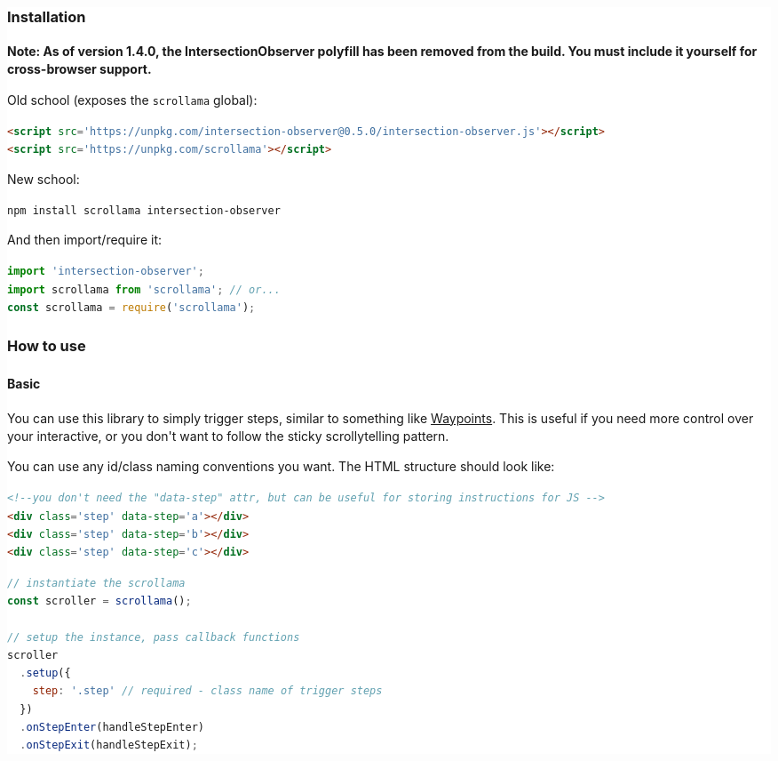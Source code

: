 ### Installation

**Note: As of version 1.4.0, the IntersectionObserver polyfill has been removed from the build. You must include it yourself for cross-browser support.**

Old school (exposes the `scrollama` global):

```html
<script src='https://unpkg.com/intersection-observer@0.5.0/intersection-observer.js'></script>
<script src='https://unpkg.com/scrollama'></script>
```

New school:

```sh
npm install scrollama intersection-observer
```

And then import/require it:

```js
import 'intersection-observer';
import scrollama from 'scrollama'; // or...
const scrollama = require('scrollama');
```

### How to use

#### Basic

You can use this library to simply trigger steps, similar to something like
[Waypoints](http://imakewebthings.com/waypoints/). This is useful if you need
more control over your interactive, or you don't want to follow the sticky
scrollytelling pattern.

You can use any id/class naming conventions you want. The HTML structure should
look like:

```html
<!--you don't need the "data-step" attr, but can be useful for storing instructions for JS -->
<div class='step' data-step='a'></div>
<div class='step' data-step='b'></div>
<div class='step' data-step='c'></div>
```

```js
// instantiate the scrollama
const scroller = scrollama();

// setup the instance, pass callback functions
scroller
  .setup({
    step: '.step' // required - class name of trigger steps
  })
  .onStepEnter(handleStepEnter)
  .onStepExit(handleStepExit);
```

